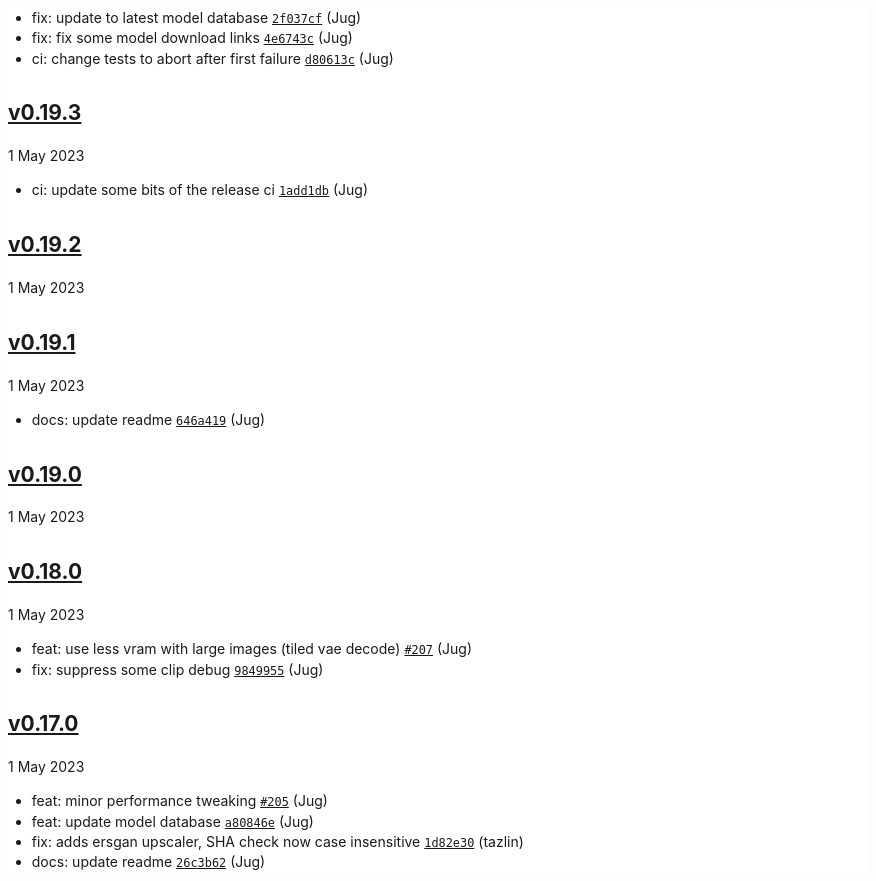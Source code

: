 - fix: update to latest model database [`2f037cf`](https://github.com/jug-dev/hordelib/commit/2f037cf2bbd64b6cc784bfa8c1b57138b3a29941)  (Jug)
- fix: fix some model download links [`4e6743c`](https://github.com/jug-dev/hordelib/commit/4e6743c57d5026ef7f9b7d94b32f950fd4b6ad0c)  (Jug)
- ci: change tests to abort after first failure [`d80613c`](https://github.com/jug-dev/hordelib/commit/d80613cc35a86d5b299cb70f70607e19785672a3)  (Jug)

## [v0.19.3](https://github.com/jug-dev/hordelib/compare/v0.19.2...v0.19.3)

1 May 2023

- ci: update some bits of the release ci [`1add1db`](https://github.com/jug-dev/hordelib/commit/1add1db011ed43d23cda10ac46709a2c7cf83fda)  (Jug)

## [v0.19.2](https://github.com/jug-dev/hordelib/compare/v0.19.1...v0.19.2)

1 May 2023

## [v0.19.1](https://github.com/jug-dev/hordelib/compare/v0.19.0...v0.19.1)

1 May 2023

- docs: update readme [`646a419`](https://github.com/jug-dev/hordelib/commit/646a419bef63c48bfb970efbd25781bd748c8b8e)  (Jug)

## [v0.19.0](https://github.com/jug-dev/hordelib/compare/v0.18.0...v0.19.0)

1 May 2023

## [v0.18.0](https://github.com/jug-dev/hordelib/compare/v0.17.0...v0.18.0)

1 May 2023

- feat: use less vram with large images (tiled vae decode) [`#207`](https://github.com/jug-dev/hordelib/pull/207) (Jug)
- fix: suppress some clip debug [`9849955`](https://github.com/jug-dev/hordelib/commit/98499553b367bb8c9fad3ab2c66a1d557cbb539b)  (Jug)

## [v0.17.0](https://github.com/jug-dev/hordelib/compare/v0.16.4...v0.17.0)

1 May 2023

- feat: minor performance tweaking [`#205`](https://github.com/jug-dev/hordelib/pull/205) (Jug)
- feat: update model database [`a80846e`](https://github.com/jug-dev/hordelib/commit/a80846e2f7b791f496bd3042e968b8b67ddbb7bf)  (Jug)
- fix: adds ersgan upscaler, SHA check now case insensitive [`1d82e30`](https://github.com/jug-dev/hordelib/commit/1d82e30aac4ce3207a034b184e7a7406b3206962)  (tazlin)
- docs: update readme [`26c3b62`](https://github.com/jug-dev/hordelib/commit/26c3b6268e5f8041a193a9967605d0843cee6884)  (Jug)

